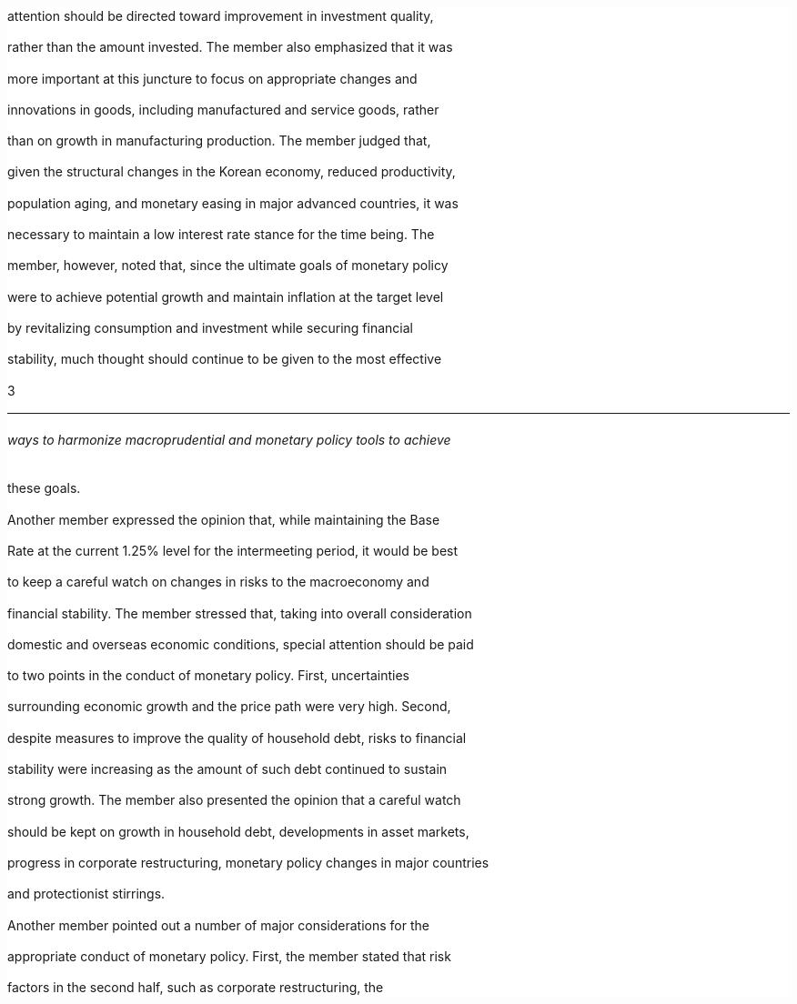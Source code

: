  attention should be directed toward improvement in investment quality,

 rather than the amount invested. The member also emphasized that it was

 more important at this juncture to focus on appropriate changes and

 innovations in goods, including manufactured and service goods, rather

 than on growth in manufacturing production. The member judged that,

 given the structural changes in the Korean economy, reduced productivity,

 population aging, and monetary easing in major advanced countries, it was

 necessary to maintain a low interest rate stance for the time being. The

 member, however, noted that, since the ultimate goals of monetary policy

 were to achieve potential growth and maintain inflation at the target level

 by revitalizing consumption and investment while securing financial

 stability, much thought should continue to be given to the most effective

3


-----

###### ways to harmonize macroprudential and monetary policy tools to achieve

 these goals.

 Another member expressed the opinion that, while maintaining the Base

 Rate at the current 1.25% level for the intermeeting period, it would be best

 to keep a careful watch on changes in risks to the macroeconomy and

 financial stability. The member stressed that, taking into overall consideration

 domestic and overseas economic conditions, special attention should be paid

 to two points in the conduct of monetary policy. First, uncertainties

 surrounding economic growth and the price path were very high. Second,

 despite measures to improve the quality of household debt, risks to financial

 stability were increasing as the amount of such debt continued to sustain

 strong growth. The member also presented the opinion that a careful watch

 should be kept on growth in household debt, developments in asset markets,

 progress in corporate restructuring, monetary policy changes in major countries

 and protectionist stirrings.

 Another member pointed out a number of major considerations for the

 appropriate conduct of monetary policy. First, the member stated that risk

 factors in the second half, such as corporate restructuring, the
